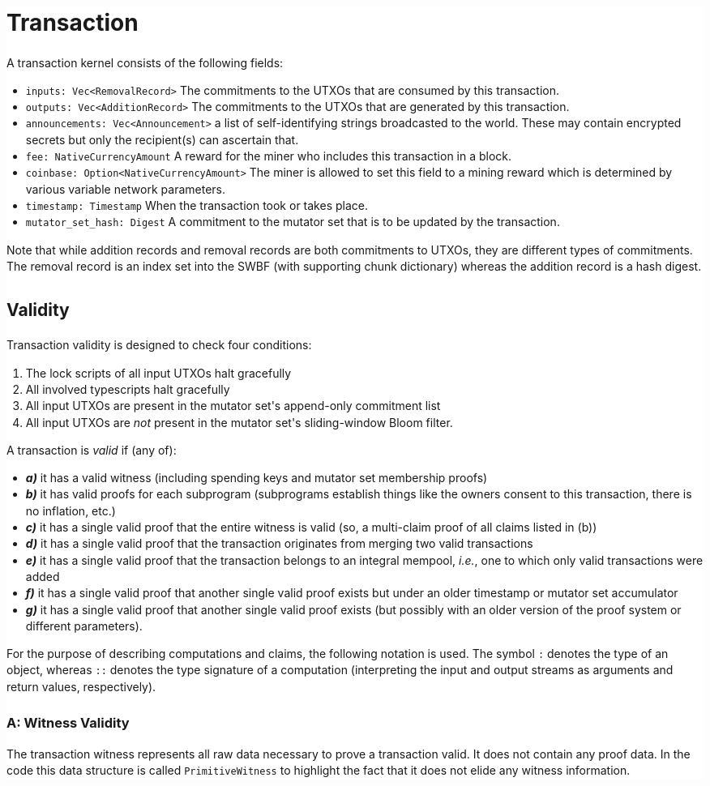 # Transaction

A transaction kernel consists of the following fields:

 - `inputs: Vec<RemovalRecord>` The commitments to the UTXOs that are consumed by this transaction.
 - `outputs: Vec<AdditionRecord>` The commitments to the UTXOs that are generated by this transaction.
 - `announcements: Vec<Announcement>` a list of self-identifying strings broadcasted to the world. These may contain encrypted secrets but only the recipient(s) can ascertain that.
 - `fee: NativeCurrencyAmount` A reward for the miner who includes this transaction in a block.
 - `coinbase: Option<NativeCurrencyAmount>` The miner is allowed to set this field to a mining reward which is determined by various variable network parameters.
 - `timestamp: Timestamp` When the transaction took or takes place.
 - `mutator_set_hash: Digest` A commitment to the mutator set that is to be updated by the transaction.

Note that while addition records and removal records are both commitments to UTXOs, they are different types of commitments. The removal record is an index set into the SWBF (with supporting chunk dictionary) whereas the addition record is a hash digest.

## Validity

Transaction validity is designed to check four conditions:
1. The lock scripts of all input UTXOs halt gracefully
2. All involved typescripts halt gracefully
3. All input UTXOs are present in the mutator set's append-only commitment list
4. All input UTXOs are *not* present in the mutator set's sliding-window Bloom filter.

A transaction is *valid* if (any of):

 - ***a)*** it has a valid witness (including spending keys and mutator set membership proofs)
 - ***b)*** it has valid proofs for each subprogram (subprograms establish things like the owners consent to this transaction, there is no inflation, etc.)
 - ***c)*** it has a single valid proof that the entire witness is valid (so, a multi-claim proof of all claims listed in (b))
 - ***d)*** it has a single valid proof that the transaction originates from merging two valid transactions
 - ***e)*** it has a single valid proof that the transaction belongs to an integral mempool, *i.e.*, one to which only valid transactions were added
 - ***f)*** it has a single valid proof that another single valid proof exists but under an older timestamp or mutator set accumulator
 - ***g)*** it has a single valid proof that another single valid proof exists (but possibly with an older version of the proof system or different parameters).

For the purpose of describing computations and claims, the following notation is used. The symbol `:` denotes the type of an object, whereas `::` denotes the type signature of a computation (interpreting the input and output streams as arguments and return values, respectively).

### A: Witness Validity

The transaction witness represents all raw data necessary to prove a transaction valid. It does not contain any proof data. In the code this data structure is called `PrimitiveWitness` to highlight the fact that it does not elide any witness information.
